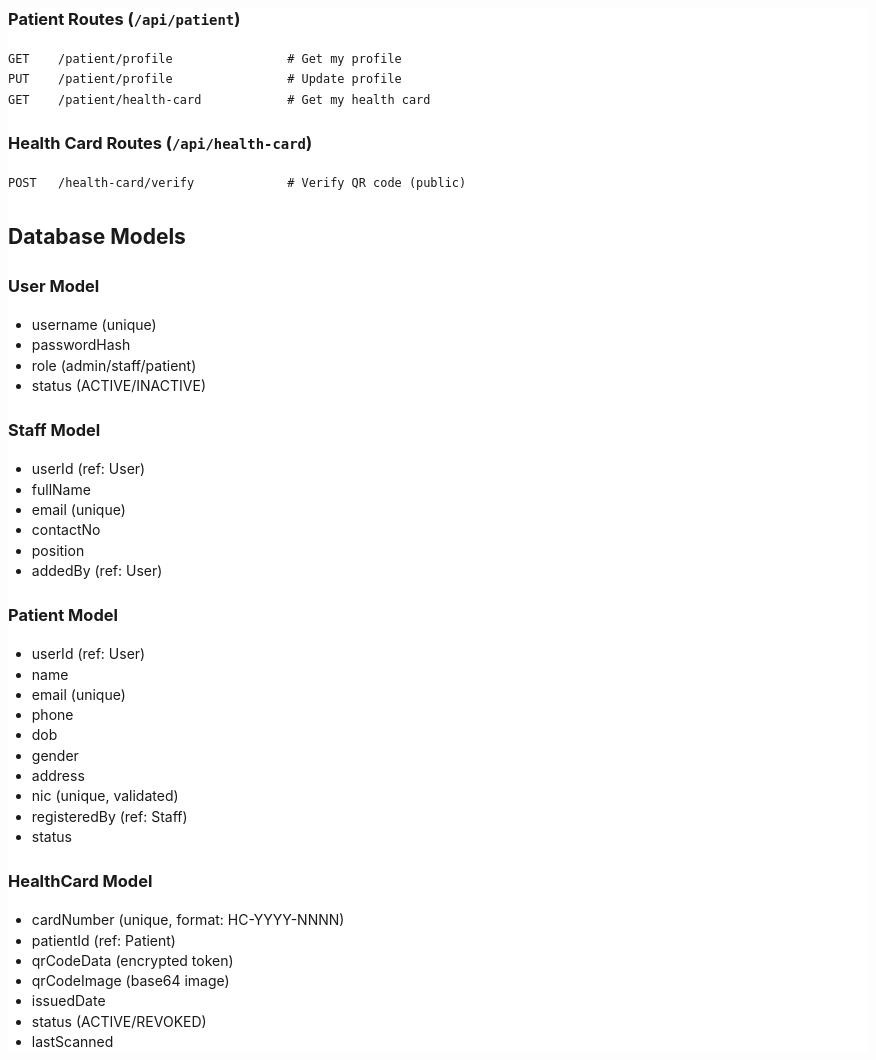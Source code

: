 ### Patient Routes (`/api/patient`)

```
GET    /patient/profile                # Get my profile
PUT    /patient/profile                # Update profile
GET    /patient/health-card            # Get my health card
```

### Health Card Routes (`/api/health-card`)

```
POST   /health-card/verify             # Verify QR code (public)
```

## Database Models

### User Model
- username (unique)
- passwordHash
- role (admin/staff/patient)
- status (ACTIVE/INACTIVE)

### Staff Model
- userId (ref: User)
- fullName
- email (unique)
- contactNo
- position
- addedBy (ref: User)

### Patient Model
- userId (ref: User)
- name
- email (unique)
- phone
- dob
- gender
- address
- nic (unique, validated)
- registeredBy (ref: Staff)
- status

### HealthCard Model
- cardNumber (unique, format: HC-YYYY-NNNN)
- patientId (ref: Patient)
- qrCodeData (encrypted token)
- qrCodeImage (base64 image)
- issuedDate
- status (ACTIVE/REVOKED)
- lastScanned
